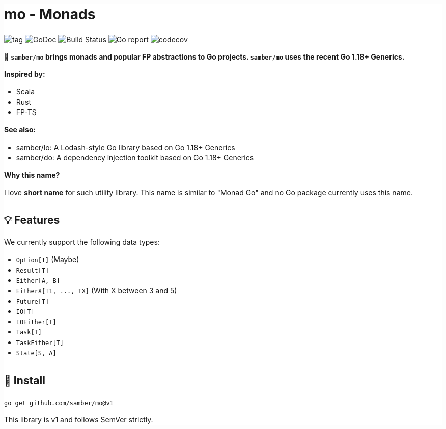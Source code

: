 # mo - Monads

[![tag](https://img.shields.io/github/tag/samber/mo.svg)](https://github.com/samber/mo/releases)
[![GoDoc](https://godoc.org/github.com/samber/mo?status.svg)](https://pkg.go.dev/github.com/samber/mo)
![Build Status](https://github.com/samber/mo/actions/workflows/go.yml/badge.svg)
[![Go report](https://goreportcard.com/badge/github.com/samber/mo)](https://goreportcard.com/report/github.com/samber/mo)
[![codecov](https://codecov.io/gh/samber/mo/branch/master/graph/badge.svg)](https://codecov.io/gh/samber/mo)

🦄 **`samber/mo` brings monads and popular FP abstractions to Go projects. `samber/mo` uses the recent Go 1.18+ Generics.**

**Inspired by:**

- Scala
- Rust
- FP-TS

**See also:**

- [samber/lo](https://github.com/samber/lo): A Lodash-style Go library based on Go 1.18+ Generics
- [samber/do](https://github.com/samber/do): A dependency injection toolkit based on Go 1.18+ Generics

**Why this name?**

I love **short name** for such utility library. This name is similar to "Monad Go" and no Go package currently uses this name.

## 💡 Features

We currently support the following data types:

- `Option[T]` (Maybe)
- `Result[T]`
- `Either[A, B]`
- `EitherX[T1, ..., TX]` (With X between 3 and 5) 
- `Future[T]`
- `IO[T]`
- `IOEither[T]`
- `Task[T]`
- `TaskEither[T]`
- `State[S, A]`

## 🚀 Install

```sh
go get github.com/samber/mo@v1
```

This library is v1 and follows SemVer strictly.
